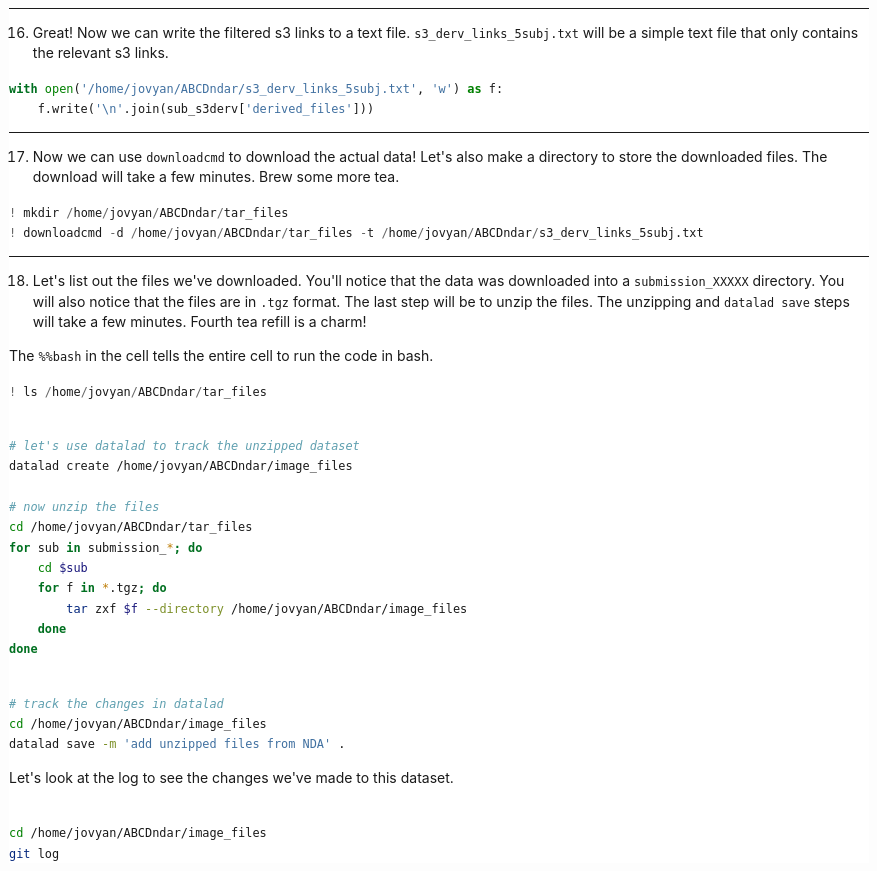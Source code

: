 ***

16. Great! Now we can write the filtered s3 links to a text file. `s3_derv_links_5subj.txt` will be a simple text file that only contains the relevant s3 links.

```python
with open('/home/jovyan/ABCDndar/s3_derv_links_5subj.txt', 'w') as f:
    f.write('\n'.join(sub_s3derv['derived_files']))
```

***

17. Now we can use `downloadcmd` to download the actual data! Let's also make a directory to store the downloaded files. The download will take a few minutes. Brew some more tea.

```python
! mkdir /home/jovyan/ABCDndar/tar_files
! downloadcmd -d /home/jovyan/ABCDndar/tar_files -t /home/jovyan/ABCDndar/s3_derv_links_5subj.txt
```

***

18. Let's list out the files we've downloaded. You'll notice that the data was downloaded into a `submission_XXXXX` directory. You will also notice that the files are in `.tgz` format. The last step will be to unzip the files. The unzipping and `datalad save` steps will take a few minutes. Fourth tea refill is a charm!

The `%%bash` in the cell tells the entire cell to run the code in bash.

```python
! ls /home/jovyan/ABCDndar/tar_files
```

```bash

# let's use datalad to track the unzipped dataset
datalad create /home/jovyan/ABCDndar/image_files

# now unzip the files
cd /home/jovyan/ABCDndar/tar_files
for sub in submission_*; do
    cd $sub
    for f in *.tgz; do
        tar zxf $f --directory /home/jovyan/ABCDndar/image_files
    done
done
```

```bash

# track the changes in datalad
cd /home/jovyan/ABCDndar/image_files
datalad save -m 'add unzipped files from NDA' .
```

Let's look at the log to see the changes we've made to this dataset.

```bash

cd /home/jovyan/ABCDndar/image_files
git log
```
